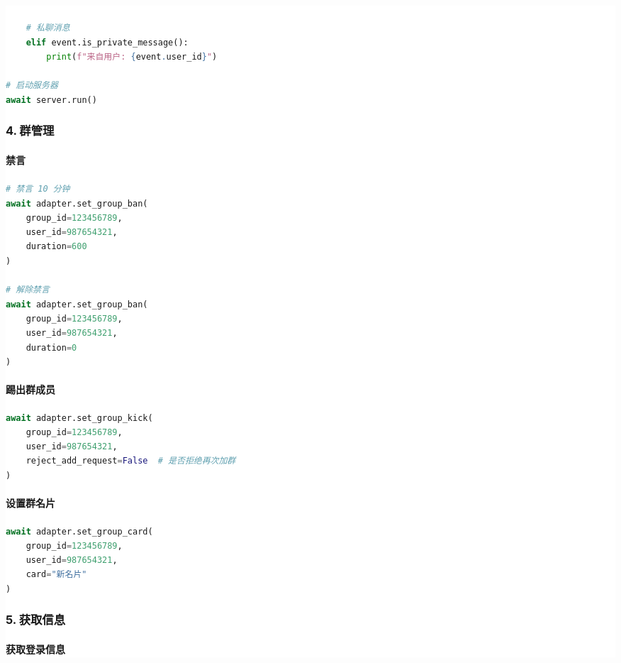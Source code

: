 ```python
        
    # 私聊消息
    elif event.is_private_message():
        print(f"来自用户: {event.user_id}")

# 启动服务器
await server.run()
```

### 4. 群管理

#### 禁言

```python
# 禁言 10 分钟
await adapter.set_group_ban(
    group_id=123456789,
    user_id=987654321,
    duration=600
)

# 解除禁言
await adapter.set_group_ban(
    group_id=123456789,
    user_id=987654321,
    duration=0
)
```

#### 踢出群成员

```python
await adapter.set_group_kick(
    group_id=123456789,
    user_id=987654321,
    reject_add_request=False  # 是否拒绝再次加群
)
```

#### 设置群名片

```python
await adapter.set_group_card(
    group_id=123456789,
    user_id=987654321,
    card="新名片"
)
```

### 5. 获取信息

#### 获取登录信息
